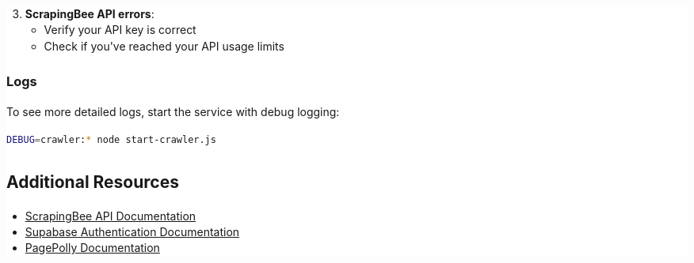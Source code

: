 3. **ScrapingBee API errors**:
   - Verify your API key is correct
   - Check if you've reached your API usage limits

### Logs

To see more detailed logs, start the service with debug logging:

```bash
DEBUG=crawler:* node start-crawler.js
```

## Additional Resources

- [ScrapingBee API Documentation](https://www.scrapingbee.com/documentation/)
- [Supabase Authentication Documentation](https://supabase.com/docs/guides/auth)
- [PagePolly Documentation](./docs/index.md)
